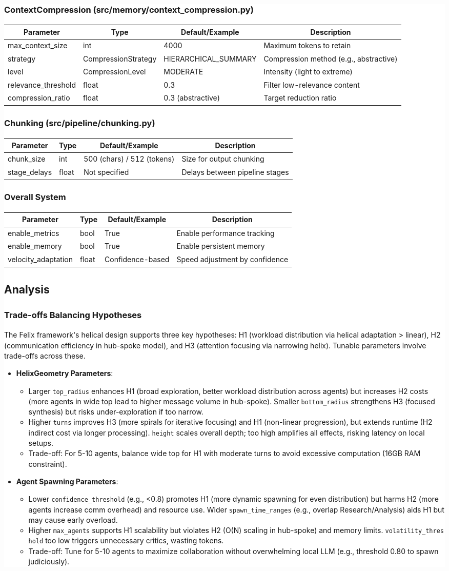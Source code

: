 ### ContextCompression (src/memory/context_compression.py)
| Parameter | Type | Default/Example | Description |
|-----------|------|-----------------|-------------|
| max_context_size | int | 4000 | Maximum tokens to retain |
| strategy | CompressionStrategy | HIERARCHICAL_SUMMARY | Compression method (e.g., abstractive) |
| level | CompressionLevel | MODERATE | Intensity (light to extreme) |
| relevance_threshold | float | 0.3 | Filter low-relevance content |
| compression_ratio | float | 0.3 (abstractive) | Target reduction ratio |

### Chunking (src/pipeline/chunking.py)
| Parameter | Type | Default/Example | Description |
|-----------|------|-----------------|-------------|
| chunk_size | int | 500 (chars) / 512 (tokens) | Size for output chunking |
| stage_delays | float | Not specified | Delays between pipeline stages |

### Overall System
| Parameter | Type | Default/Example | Description |
|-----------|------|-----------------|-------------|
| enable_metrics | bool | True | Enable performance tracking |
| enable_memory | bool | True | Enable persistent memory |
| velocity_adaptation | float | Confidence-based | Speed adjustment by confidence |

## Analysis

### Trade-offs Balancing Hypotheses
The Felix framework's helical design supports three key hypotheses: H1 (workload distribution via helical adaptation > linear), H2 (communication efficiency in hub-spoke model), and H3 (attention focusing via narrowing helix). Tunable parameters involve trade-offs across these.

- **HelixGeometry Parameters**:
  - Larger `top_radius` enhances H1 (broad exploration, better workload distribution across agents) but increases H2 costs (more agents in wide top lead to higher message volume in hub-spoke). Smaller `bottom_radius` strengthens H3 (focused synthesis) but risks under-exploration if too narrow.
  - Higher `turns` improves H3 (more spirals for iterative focusing) and H1 (non-linear progression), but extends runtime (H2 indirect cost via longer processing). `height` scales overall depth; too high amplifies all effects, risking latency on local setups.
  - Trade-off: For 5-10 agents, balance wide top for H1 with moderate turns to avoid excessive computation (16GB RAM constraint).

- **Agent Spawning Parameters**:
  - Lower `confidence_threshold` (e.g., <0.8) promotes H1 (more dynamic spawning for even distribution) but harms H2 (more agents increase comm overhead) and resource use. Wider `spawn_time_ranges` (e.g., overlap Research/Analysis) aids H1 but may cause early overload.
  - Higher `max_agents` supports H1 scalability but violates H2 (O(N) scaling in hub-spoke) and memory limits. `volatility_threshold` too low triggers unnecessary critics, wasting tokens.
  - Trade-off: Tune for 5-10 agents to maximize collaboration without overwhelming local LLM (e.g., threshold 0.80 to spawn judiciously).
